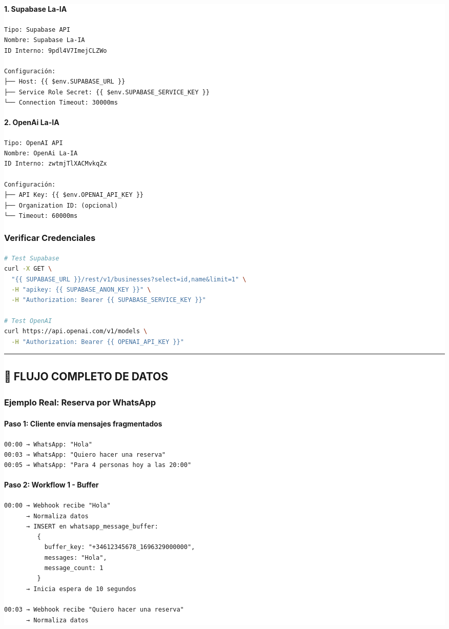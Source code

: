 #### **1. Supabase La-IA**
```
Tipo: Supabase API
Nombre: Supabase La-IA
ID Interno: 9pdl4V7ImejCLZWo

Configuración:
├── Host: {{ $env.SUPABASE_URL }}
├── Service Role Secret: {{ $env.SUPABASE_SERVICE_KEY }}
└── Connection Timeout: 30000ms
```

#### **2. OpenAi La-IA**
```
Tipo: OpenAI API
Nombre: OpenAi La-IA
ID Interno: zwtmjTlXACMvkqZx

Configuración:
├── API Key: {{ $env.OPENAI_API_KEY }}
├── Organization ID: (opcional)
└── Timeout: 60000ms
```

### **Verificar Credenciales**

```bash
# Test Supabase
curl -X GET \
  "{{ SUPABASE_URL }}/rest/v1/businesses?select=id,name&limit=1" \
  -H "apikey: {{ SUPABASE_ANON_KEY }}" \
  -H "Authorization: Bearer {{ SUPABASE_SERVICE_KEY }}"

# Test OpenAI
curl https://api.openai.com/v1/models \
  -H "Authorization: Bearer {{ OPENAI_API_KEY }}"
```

---

## 🔄 FLUJO COMPLETO DE DATOS

### **Ejemplo Real: Reserva por WhatsApp**

#### **Paso 1: Cliente envía mensajes fragmentados**
```
00:00 → WhatsApp: "Hola"
00:03 → WhatsApp: "Quiero hacer una reserva"
00:05 → WhatsApp: "Para 4 personas hoy a las 20:00"
```

#### **Paso 2: Workflow 1 - Buffer**
```
00:00 → Webhook recibe "Hola"
      → Normaliza datos
      → INSERT en whatsapp_message_buffer:
         {
           buffer_key: "+34612345678_1696329000000",
           messages: "Hola",
           message_count: 1
         }
      → Inicia espera de 10 segundos

00:03 → Webhook recibe "Quiero hacer una reserva"
      → Normaliza datos
```